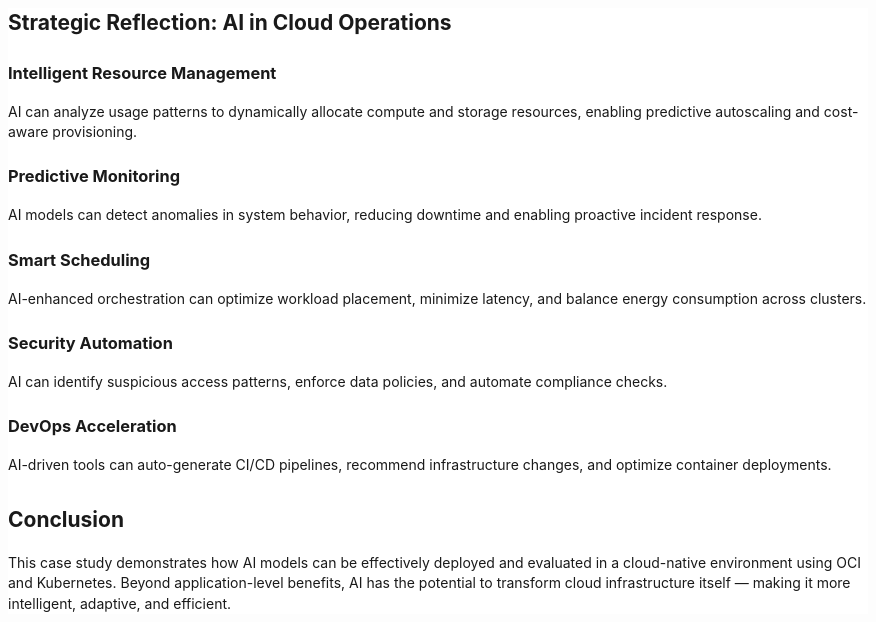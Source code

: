 
## Strategic Reflection: AI in Cloud Operations

### Intelligent Resource Management

AI can analyze usage patterns to dynamically allocate compute and storage resources, enabling predictive autoscaling and cost-aware provisioning.

### Predictive Monitoring

AI models can detect anomalies in system behavior, reducing downtime and enabling proactive incident response.

### Smart Scheduling

AI-enhanced orchestration can optimize workload placement, minimize latency, and balance energy consumption across clusters.

### Security Automation

AI can identify suspicious access patterns, enforce data policies, and automate compliance checks.

### DevOps Acceleration

AI-driven tools can auto-generate CI/CD pipelines, recommend infrastructure changes, and optimize container deployments.

## Conclusion

This case study demonstrates how AI models can be effectively deployed and evaluated in a cloud-native environment using OCI and Kubernetes. Beyond application-level benefits, AI has the potential to transform cloud infrastructure itself — making it more intelligent, adaptive, and efficient.